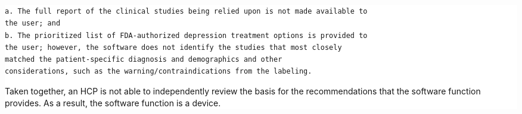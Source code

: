 ```
a. The full report of the clinical studies being relied upon is not made available to
the user; and
b. The prioritized list of FDA-authorized depression treatment options is provided to
the user; however, the software does not identify the studies that most closely
matched the patient-specific diagnosis and demographics and other
considerations, such as the warning/contraindications from the labeling.
```
Taken together, an HCP is not able to independently review the basis for the
recommendations that the software function provides. As a result, the software function is a
device.


